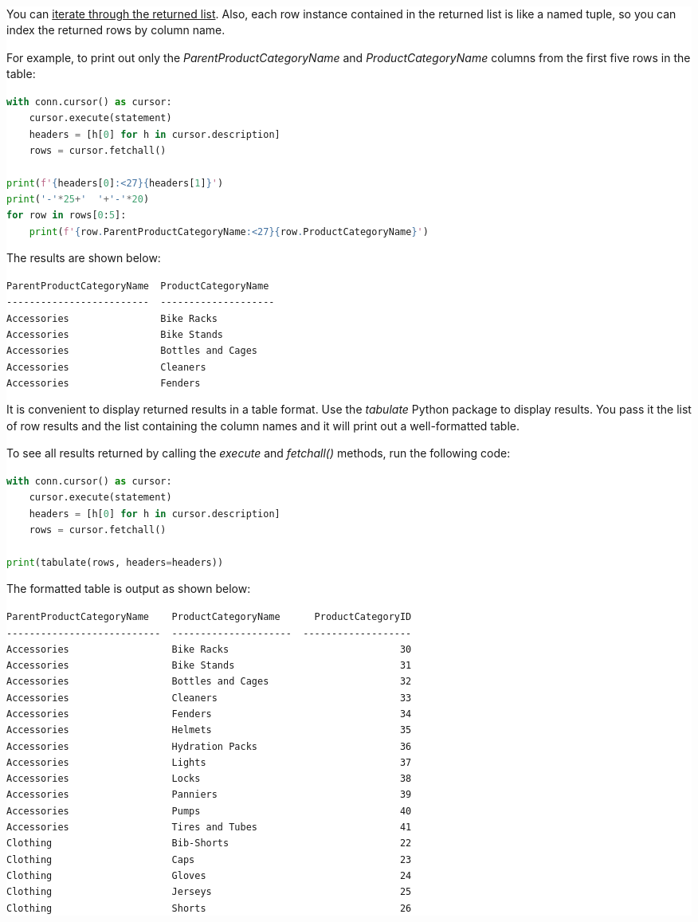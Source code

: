 You can [iterate through the returned list](https://parabollus.medium.com/pyodbc-sql-crud-read-examples-with-mysql-752db0eb308b). Also, each row instance contained in the returned list is like a named tuple, so you can index the returned rows by column name.

For example, to print out only the *ParentProductCategoryName* and *ProductCategoryName* columns from the first five rows in the table:

```python
with conn.cursor() as cursor:
    cursor.execute(statement)
    headers = [h[0] for h in cursor.description]
    rows = cursor.fetchall()
    
print(f'{headers[0]:<27}{headers[1]}')
print('-'*25+'  '+'-'*20)
for row in rows[0:5]:
    print(f'{row.ParentProductCategoryName:<27}{row.ProductCategoryName}')
```

The results are shown below:

```
ParentProductCategoryName  ProductCategoryName
-------------------------  --------------------
Accessories                Bike Racks
Accessories                Bike Stands
Accessories                Bottles and Cages
Accessories                Cleaners
Accessories                Fenders
```

It is convenient to display returned results in a table format. Use the *tabulate* Python package to display results. You pass it the list of row results and the list containing the column names and it will print out a well-formatted table.

To see all results returned by calling the *execute* and *fetchall()* methods, run the following code:

```python
with conn.cursor() as cursor:
    cursor.execute(statement)
    headers = [h[0] for h in cursor.description]
    rows = cursor.fetchall()

print(tabulate(rows, headers=headers))
```

The formatted table is output as shown below:

```
ParentProductCategoryName    ProductCategoryName      ProductCategoryID
---------------------------  ---------------------  -------------------
Accessories                  Bike Racks                              30
Accessories                  Bike Stands                             31
Accessories                  Bottles and Cages                       32
Accessories                  Cleaners                                33
Accessories                  Fenders                                 34
Accessories                  Helmets                                 35
Accessories                  Hydration Packs                         36
Accessories                  Lights                                  37
Accessories                  Locks                                   38
Accessories                  Panniers                                39
Accessories                  Pumps                                   40
Accessories                  Tires and Tubes                         41
Clothing                     Bib-Shorts                              22
Clothing                     Caps                                    23
Clothing                     Gloves                                  24
Clothing                     Jerseys                                 25
Clothing                     Shorts                                  26
```

[^1]: Diagram from *Microsoft Learning Transact-SQL Exercises and Demonstrations* website at [https://microsoftlearning.github.io/dp-080-Transact-SQL/](https://microsoftlearning.github.io/dp-080-Transact-SQL/)
[^2]: Yes, the Row class instantiates objects that look like [named tuples](https://realpython.com/python-namedtuple/) but are *[mutable](https://realpython.com/python-mutable-vs-immutable-types/)*. So, keep that in mind when you are using the row instance's attributes in your program.
[^3]: Each version of SQL support different functions. For example, to analyze data from a random sample of items, you use the *NEWID()* T-SQL function. Other SQL database engines provide functions like *RANDOM()* or *RAND()* to get random samples in a more direct fashion.